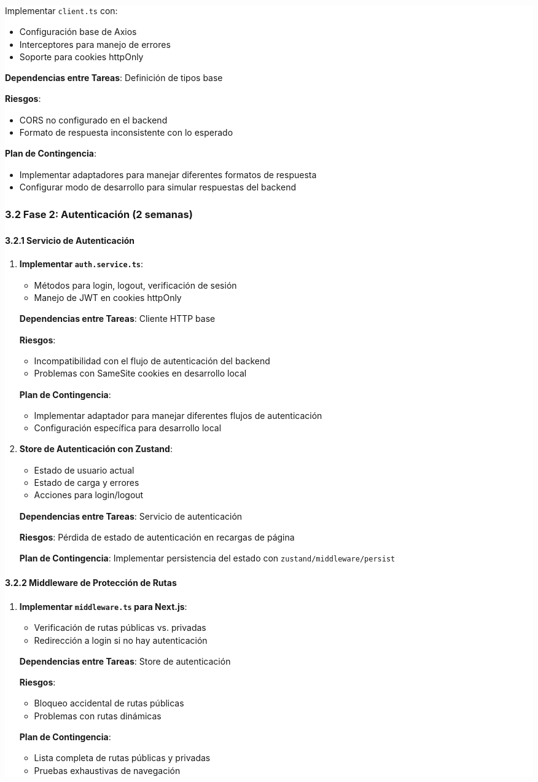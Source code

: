 Implementar `client.ts` con:
- Configuración base de Axios
- Interceptores para manejo de errores
- Soporte para cookies httpOnly

**Dependencias entre Tareas**: Definición de tipos base
   
**Riesgos**: 
- CORS no configurado en el backend
- Formato de respuesta inconsistente con lo esperado
   
**Plan de Contingencia**:
- Implementar adaptadores para manejar diferentes formatos de respuesta
- Configurar modo de desarrollo para simular respuestas del backend

### 3.2 Fase 2: Autenticación (2 semanas)

#### 3.2.1 Servicio de Autenticación

1. **Implementar `auth.service.ts`**:
   - Métodos para login, logout, verificación de sesión
   - Manejo de JWT en cookies httpOnly

   **Dependencias entre Tareas**: Cliente HTTP base
   
   **Riesgos**: 
   - Incompatibilidad con el flujo de autenticación del backend
   - Problemas con SameSite cookies en desarrollo local
   
   **Plan de Contingencia**:
   - Implementar adaptador para manejar diferentes flujos de autenticación
   - Configuración específica para desarrollo local

2. **Store de Autenticación con Zustand**:
   - Estado de usuario actual
   - Estado de carga y errores
   - Acciones para login/logout

   **Dependencias entre Tareas**: Servicio de autenticación
   
   **Riesgos**: Pérdida de estado de autenticación en recargas de página
   
   **Plan de Contingencia**: Implementar persistencia del estado con `zustand/middleware/persist`

#### 3.2.2 Middleware de Protección de Rutas

1. **Implementar `middleware.ts` para Next.js**:
   - Verificación de rutas públicas vs. privadas
   - Redirección a login si no hay autenticación

   **Dependencias entre Tareas**: Store de autenticación
   
   **Riesgos**: 
   - Bloqueo accidental de rutas públicas
   - Problemas con rutas dinámicas
   
   **Plan de Contingencia**:
   - Lista completa de rutas públicas y privadas
   - Pruebas exhaustivas de navegación
